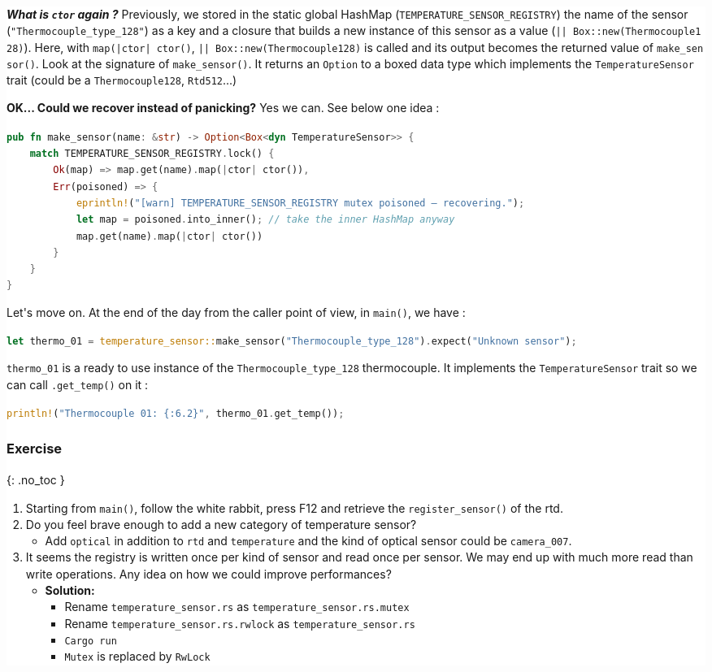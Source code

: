 ***What is `ctor` again ?*** Previously, we stored in the static global HashMap (`TEMPERATURE_SENSOR_REGISTRY`) the name of the sensor (`"Thermocouple_type_128"`) as a key and a closure that builds a new instance of this sensor as a value (`|| Box::new(Thermocouple128)`). Here, with `map(|ctor| ctor()`, `|| Box::new(Thermocouple128)` is called and its output becomes the returned value of `make_sensor()`. Look at the signature of `make_sensor()`. It returns an `Option` to a boxed data type which implements the `TemperatureSensor` trait (could be a `Thermocouple128`, `Rtd512`...) 


**OK... Could we recover instead of panicking?** Yes we can. See below one idea :

```rust
pub fn make_sensor(name: &str) -> Option<Box<dyn TemperatureSensor>> {
    match TEMPERATURE_SENSOR_REGISTRY.lock() {
        Ok(map) => map.get(name).map(|ctor| ctor()),
        Err(poisoned) => {
            eprintln!("[warn] TEMPERATURE_SENSOR_REGISTRY mutex poisoned — recovering.");
            let map = poisoned.into_inner(); // take the inner HashMap anyway
            map.get(name).map(|ctor| ctor())
        }
    }
}
```


Let's move on. At the end of the day from the caller point of view, in `main()`, we have : 

```rust
let thermo_01 = temperature_sensor::make_sensor("Thermocouple_type_128").expect("Unknown sensor");
```

`thermo_01` is a ready to use instance of the `Thermocouple_type_128` thermocouple. It implements the `TemperatureSensor` trait so we can call `.get_temp()` on it :

```rust
println!("Thermocouple 01: {:6.2}", thermo_01.get_temp());
```












### Exercise
{: .no_toc }

1. Starting from `main()`, follow the white rabbit, press F12 and retrieve the `register_sensor()` of the rtd.
1. Do you feel brave enough to add a new category of temperature sensor?
    * Add `optical` in addition to `rtd` and `temperature` and the kind of optical sensor could be `camera_007`.   
1. It seems the registry is written once per kind of sensor and read once per sensor. We may end up with much more read than write operations. Any idea on how we could improve performances?
    * **Solution:** 
        * Rename `temperature_sensor.rs` as `temperature_sensor.rs.mutex` 
        * Rename `temperature_sensor.rs.rwlock` as `temperature_sensor.rs`
        * `Cargo run`
        * `Mutex` is replaced by `RwLock`
